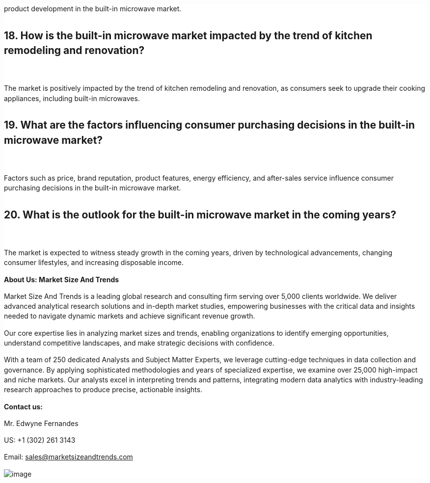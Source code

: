 product development in the built-in microwave market.</p><h2>18. How is the built-in microwave market impacted by the trend of kitchen remodeling and renovation?</h2><p>&nbsp;</p><p>The market is positively impacted by the trend of kitchen remodeling and renovation, as consumers seek to upgrade their cooking appliances, including built-in microwaves.</p><h2>19. What are the factors influencing consumer purchasing decisions in the built-in microwave market?</h2><p>&nbsp;</p><p>Factors such as price, brand reputation, product features, energy efficiency, and after-sales service influence consumer purchasing decisions in the built-in microwave market.</p><h2>20. What is the outlook for the built-in microwave market in the coming years?</h2><p>&nbsp;</p><p>The market is expected to witness steady growth in the coming years, driven by technological advancements, changing consumer lifestyles, and increasing disposable income.</p></body></html></p><p><strong>About Us:&nbsp;Market Size And Trends</strong></p><p>Market Size And Trends&nbsp;is a leading global research and consulting firm serving over 5,000 clients worldwide. We deliver advanced analytical research solutions and in-depth market studies, empowering businesses with the critical data and insights needed to navigate dynamic markets and achieve significant revenue growth.</p><p>Our core expertise lies in analyzing market sizes and trends, enabling organizations to identify emerging opportunities, understand competitive landscapes, and make strategic decisions with confidence.</p><p>With a team of 250 dedicated Analysts and Subject Matter Experts, we leverage cutting-edge techniques in data collection and governance. By applying sophisticated methodologies and years of specialized expertise, we examine over 25,000 high-impact and niche markets. Our analysts excel in interpreting trends and patterns, integrating modern data analytics with industry-leading research approaches to produce precise, actionable insights.</p><p><strong>Contact us:</strong></p><p>Mr. Edwyne Fernandes</p><p>US: +1 (302) 261 3143</p><p>Email: <a href="mailto:sales@marketsizeandtrends.com">sales@marketsizeandtrends.com</a>&nbsp;</p>
![image](https://github.com/user-attachments/assets/4d39017e-f125-479a-a399-749606dfb4ce)
